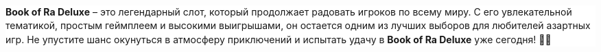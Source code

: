 **Book of Ra Deluxe** – это легендарный слот, который продолжает радовать игроков по всему миру. С его увлекательной тематикой, простым геймплеем и высокими выигрышами, он остается одним из лучших выборов для любителей азартных игр. Не упустите шанс окунуться в атмосферу приключений и испытать удачу в **Book of Ra Deluxe** уже сегодня! 🎰🍀
